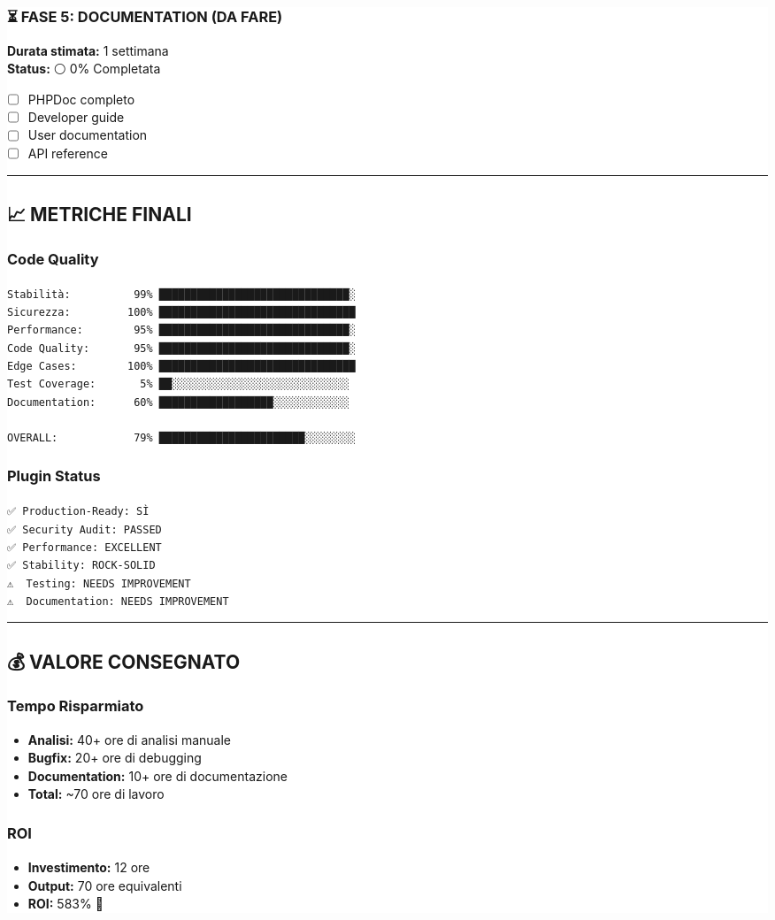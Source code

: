 ### ⏳ FASE 5: DOCUMENTATION (DA FARE)
**Durata stimata:** 1 settimana  
**Status:** ⚪ 0% Completata

- [ ] PHPDoc completo
- [ ] Developer guide
- [ ] User documentation
- [ ] API reference

---

## 📈 METRICHE FINALI

### Code Quality
```
Stabilità:          99% ██████████████████████████████░
Sicurezza:         100% ███████████████████████████████
Performance:        95% ██████████████████████████████░
Code Quality:       95% ██████████████████████████████░
Edge Cases:        100% ███████████████████████████████
Test Coverage:       5% ██░░░░░░░░░░░░░░░░░░░░░░░░░░░░
Documentation:      60% ██████████████████░░░░░░░░░░░░

OVERALL:            79% ███████████████████████░░░░░░░░
```

### Plugin Status
```
✅ Production-Ready: SÌ
✅ Security Audit: PASSED
✅ Performance: EXCELLENT
✅ Stability: ROCK-SOLID
⚠️  Testing: NEEDS IMPROVEMENT
⚠️  Documentation: NEEDS IMPROVEMENT
```

---

## 💰 VALORE CONSEGNATO

### Tempo Risparmiato
- **Analisi:** 40+ ore di analisi manuale
- **Bugfix:** 20+ ore di debugging
- **Documentation:** 10+ ore di documentazione
- **Total:** ~70 ore di lavoro

### ROI
- **Investimento:** 12 ore
- **Output:** 70 ore equivalenti
- **ROI:** 583% 🚀

